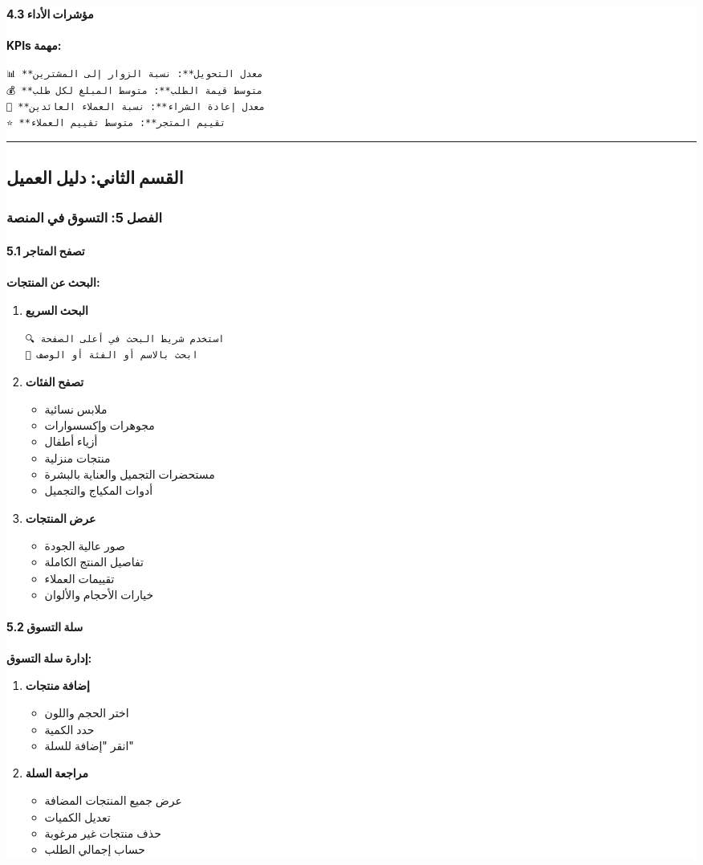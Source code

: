 #### 4.3 مؤشرات الأداء

**KPIs مهمة:**
```markdown
📊 **معدل التحويل**: نسبة الزوار إلى المشترين
💰 **متوسط قيمة الطلب**: متوسط المبلغ لكل طلب
🔄 **معدل إعادة الشراء**: نسبة العملاء العائدين
⭐ **تقييم المتجر**: متوسط تقييم العملاء
```

---

## القسم الثاني: دليل العميل

### الفصل 5: التسوق في المنصة

#### 5.1 تصفح المتاجر

**البحث عن المنتجات:**

1. **البحث السريع**
   ```
   🔍 استخدم شريط البحث في أعلى الصفحة
   📱 ابحث بالاسم أو الفئة أو الوصف
   ```

2. **تصفح الفئات**
    - ملابس نسائية
    - مجوهرات وإكسسوارات
    - أزياء أطفال
    - منتجات منزلية
    - مستحضرات التجميل والعناية بالبشرة
    - أدوات المكياج والتجميل

3. **عرض المنتجات**
   - صور عالية الجودة
   - تفاصيل المنتج الكاملة
   - تقييمات العملاء
   - خيارات الأحجام والألوان

#### 5.2 سلة التسوق

**إدارة سلة التسوق:**

1. **إضافة منتجات**
   - اختر الحجم واللون
   - حدد الكمية
   - انقر "إضافة للسلة"

2. **مراجعة السلة**
   - عرض جميع المنتجات المضافة
   - تعديل الكميات
   - حذف منتجات غير مرغوبة
   - حساب إجمالي الطلب
